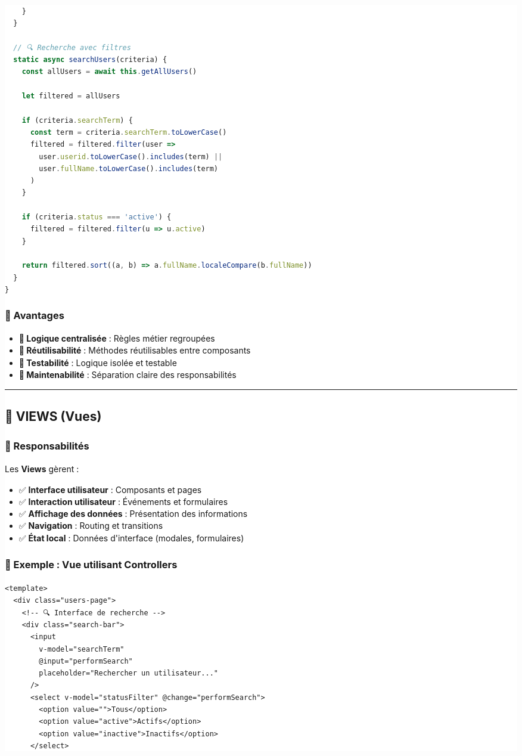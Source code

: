 ```javascript
    }
  }

  // 🔍 Recherche avec filtres
  static async searchUsers(criteria) {
    const allUsers = await this.getAllUsers()
    
    let filtered = allUsers
    
    if (criteria.searchTerm) {
      const term = criteria.searchTerm.toLowerCase()
      filtered = filtered.filter(user => 
        user.userid.toLowerCase().includes(term) ||
        user.fullName.toLowerCase().includes(term)
      )
    }

    if (criteria.status === 'active') {
      filtered = filtered.filter(u => u.active)
    }

    return filtered.sort((a, b) => a.fullName.localeCompare(b.fullName))
  }
}
```

### 🎯 Avantages

- **🧠 Logique centralisée** : Règles métier regroupées
- **🔄 Réutilisabilité** : Méthodes réutilisables entre composants
- **🧪 Testabilité** : Logique isolée et testable
- **🔧 Maintenabilité** : Séparation claire des responsabilités

---

## 🎨 VIEWS (Vues)

### 🎯 Responsabilités

Les **Views** gèrent :

- ✅ **Interface utilisateur** : Composants et pages
- ✅ **Interaction utilisateur** : Événements et formulaires
- ✅ **Affichage des données** : Présentation des informations
- ✅ **Navigation** : Routing et transitions
- ✅ **État local** : Données d'interface (modales, formulaires)

### 📝 Exemple : Vue utilisant Controllers

```vue
<template>
  <div class="users-page">
    <!-- 🔍 Interface de recherche -->
    <div class="search-bar">
      <input 
        v-model="searchTerm" 
        @input="performSearch"
        placeholder="Rechercher un utilisateur..."
      />
      <select v-model="statusFilter" @change="performSearch">
        <option value="">Tous</option>
        <option value="active">Actifs</option>
        <option value="inactive">Inactifs</option>
      </select>
```